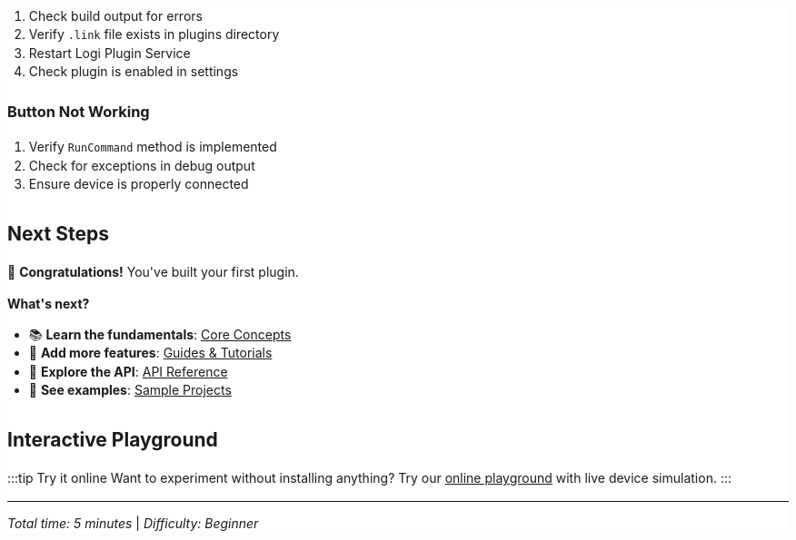 1. Check build output for errors
2. Verify `.link` file exists in plugins directory
3. Restart Logi Plugin Service
4. Check plugin is enabled in settings

### Button Not Working

1. Verify `RunCommand` method is implemented
2. Check for exceptions in debug output
3. Ensure device is properly connected

## Next Steps

🎉 **Congratulations!** You've built your first plugin.

**What's next?**

- 📚 **Learn the fundamentals**: [Core Concepts](./core-concepts/objects.md)
- 🔧 **Add more features**: [Guides & Tutorials](./guides/payment-intents.md)
- 📖 **Explore the API**: [API Reference](./api-reference.md)
- 🎨 **See examples**: [Sample Projects](./samples.md)

## Interactive Playground

:::tip Try it online
Want to experiment without installing anything? Try our [online playground](https://playground.logitech.dev) with live device simulation.
:::

---

*Total time: 5 minutes* | *Difficulty: Beginner*